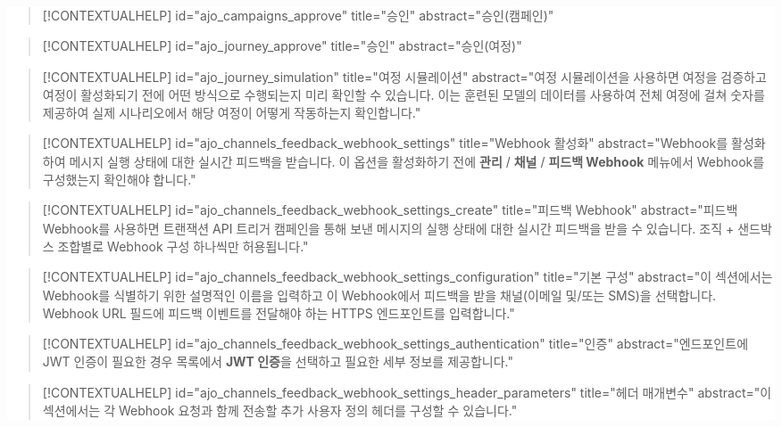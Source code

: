 >[!CONTEXTUALHELP]
>id="ajo_campaigns_approve"
>title="승인"
>abstract="승인(캠페인)"

>[!CONTEXTUALHELP]
>id="ajo_journey_approve"
>title="승인"
>abstract="승인(여정)"

>[!CONTEXTUALHELP]
>id="ajo_journey_simulation"
>title="여정 시뮬레이션"
>abstract="여정 시뮬레이션을 사용하면 여정을 검증하고 여정이 활성화되기 전에 어떤 방식으로 수행되는지 미리 확인할 수 있습니다. 이는 훈련된 모델의 데이터를 사용하여 전체 여정에 걸쳐 숫자를 제공하여 실제 시나리오에서 해당 여정이 어떻게 작동하는지 확인합니다."



>[!CONTEXTUALHELP]
>id="ajo_channels_feedback_webhook_settings"
>title="Webhook 활성화"
>abstract="Webhook를 활성화하여 메시지 실행 상태에 대한 실시간 피드백을 받습니다. 이 옵션을 활성화하기 전에 **관리** / **채널** / **피드백 Webhook** 메뉴에서 Webhook를 구성했는지 확인해야 합니다."

>[!CONTEXTUALHELP]
>id="ajo_channels_feedback_webhook_settings_create"
>title="피드백 Webhook"
>abstract="피드백 Webhook를 사용하면 트랜잭션 API 트리거 캠페인을 통해 보낸 메시지의 실행 상태에 대한 실시간 피드백을 받을 수 있습니다. 조직 + 샌드박스 조합별로 Webhook 구성 하나씩만 허용됩니다."

>[!CONTEXTUALHELP]
>id="ajo_channels_feedback_webhook_settings_configuration"
>title="기본 구성"
>abstract="이 섹션에서는 Webhook를 식별하기 위한 설명적인 이름을 입력하고 이 Webhook에서 피드백을 받을 채널(이메일 및/또는 SMS)을 선택합니다. Webhook URL 필드에 피드백 이벤트를 전달해야 하는 HTTPS 엔드포인트를 입력합니다."

>[!CONTEXTUALHELP]
>id="ajo_channels_feedback_webhook_settings_authentication"
>title="인증"
>abstract="엔드포인트에 JWT 인증이 필요한 경우 목록에서 **JWT 인증**&#x200B;을 선택하고 필요한 세부 정보를 제공합니다."

>[!CONTEXTUALHELP]
>id="ajo_channels_feedback_webhook_settings_header_parameters"
>title="헤더 매개변수"
>abstract="이 섹션에서는 각 Webhook 요청과 함께 전송할 추가 사용자 정의 헤더를 구성할 수 있습니다."

